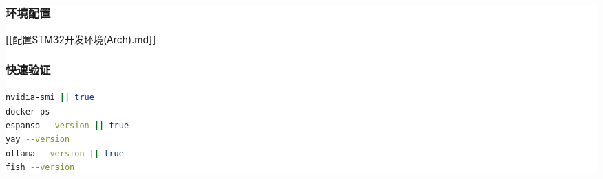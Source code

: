 ### 环境配置
[[配置STM32开发环境(Arch).md]]

### 快速验证
```bash
nvidia-smi || true
docker ps
espanso --version || true
yay --version
ollama --version || true
fish --version
```
